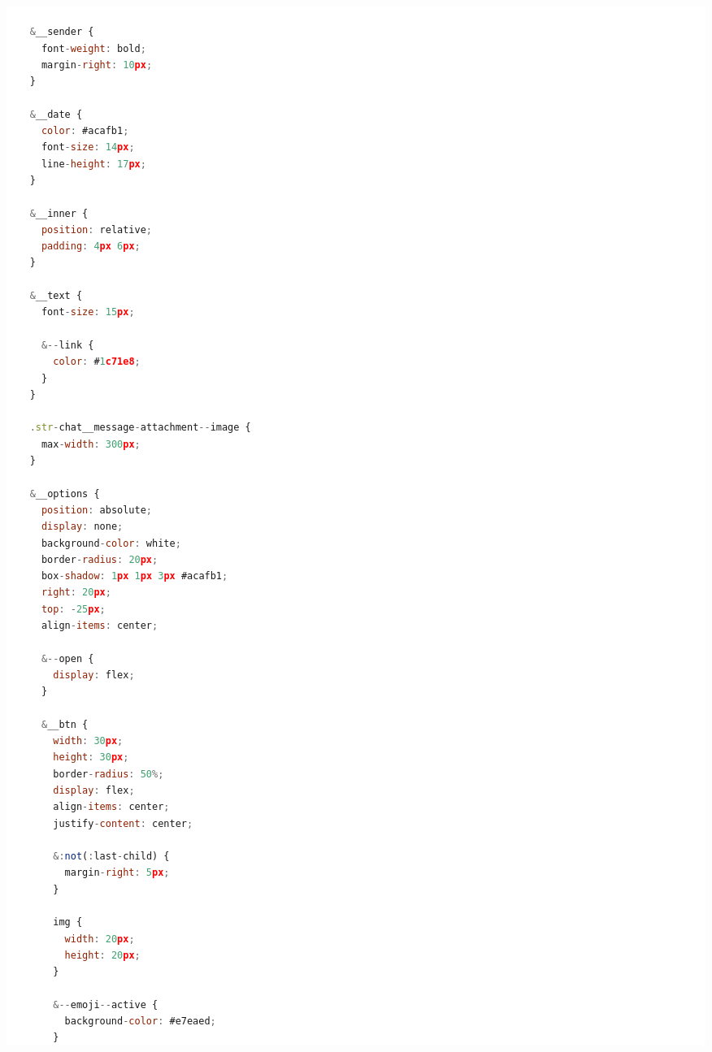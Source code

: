 ```js

    &__sender {
      font-weight: bold;
      margin-right: 10px;
    }

    &__date {
      color: #acafb1;
      font-size: 14px;
      line-height: 17px;
    }

    &__inner {
      position: relative;
      padding: 4px 6px;
    }

    &__text {
      font-size: 15px;

      &--link {
        color: #1c71e8;
      }
    }

    .str-chat__message-attachment--image {
      max-width: 300px;
    }

    &__options {
      position: absolute;
      display: none;
      background-color: white;
      border-radius: 20px;
      box-shadow: 1px 1px 3px #acafb1;
      right: 20px;
      top: -25px;
      align-items: center;

      &--open {
        display: flex;
      }

      &__btn {
        width: 30px;
        height: 30px;
        border-radius: 50%;
        display: flex;
        align-items: center;
        justify-content: center;

        &:not(:last-child) {
          margin-right: 5px;
        }

        img {
          width: 20px;
          height: 20px;
        }

        &--emoji--active {
          background-color: #e7eaed;
        }
```